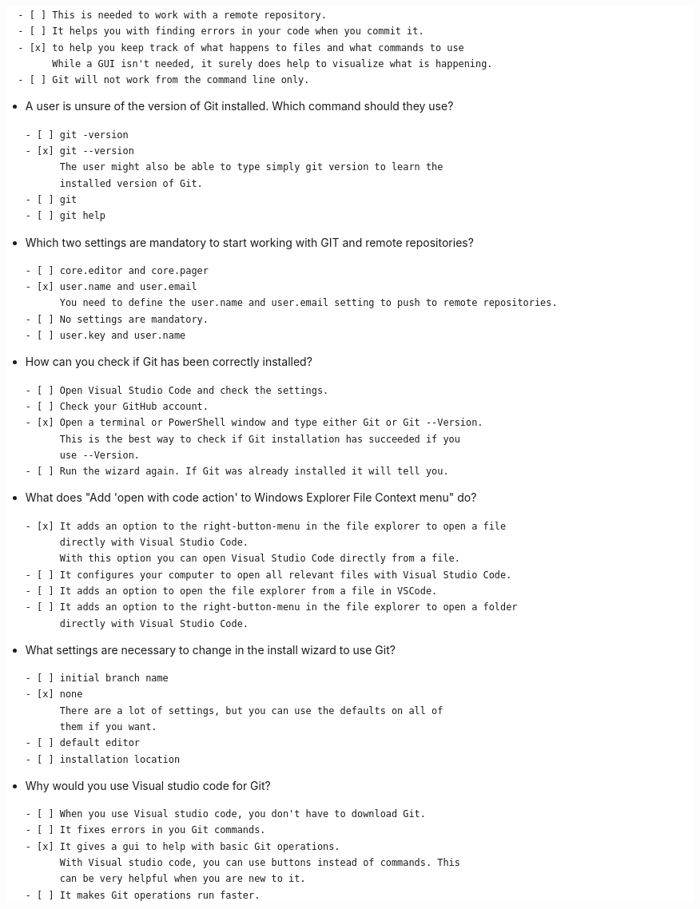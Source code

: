       - [ ] This is needed to work with a remote repository.
      - [ ] It helps you with finding errors in your code when you commit it.
      - [x] to help you keep track of what happens to files and what commands to use
            While a GUI isn't needed, it surely does help to visualize what is happening.
      - [ ] Git will not work from the command line only.

- A user is unsure of the version of Git installed. Which command should they use?

      - [ ] git -version
      - [x] git --version
            The user might also be able to type simply git version to learn the
            installed version of Git.
      - [ ] git
      - [ ] git help

- Which two settings are mandatory to start working with GIT and remote repositories?

      - [ ] core.editor and core.pager
      - [x] user.name and user.email
            You need to define the user.name and user.email setting to push to remote repositories.
      - [ ] No settings are mandatory.
      - [ ] user.key and user.name

- How can you check if Git has been correctly installed?

      - [ ] Open Visual Studio Code and check the settings.
      - [ ] Check your GitHub account.
      - [x] Open a terminal or PowerShell window and type either Git or Git --Version.
            This is the best way to check if Git installation has succeeded if you
            use --Version.
      - [ ] Run the wizard again. If Git was already installed it will tell you.

- What does "Add 'open with code action' to Windows Explorer File Context menu" do?

      - [x] It adds an option to the right-button-menu in the file explorer to open a file
            directly with Visual Studio Code.
            With this option you can open Visual Studio Code directly from a file.
      - [ ] It configures your computer to open all relevant files with Visual Studio Code.
      - [ ] It adds an option to open the file explorer from a file in VSCode.
      - [ ] It adds an option to the right-button-menu in the file explorer to open a folder
            directly with Visual Studio Code.

- What settings are necessary to change in the install wizard to use Git?

      - [ ] initial branch name
      - [x] none
            There are a lot of settings, but you can use the defaults on all of
            them if you want.
      - [ ] default editor
      - [ ] installation location

- Why would you use Visual studio code for Git?

      - [ ] When you use Visual studio code, you don't have to download Git.
      - [ ] It fixes errors in you Git commands.
      - [x] It gives a gui to help with basic Git operations.
            With Visual studio code, you can use buttons instead of commands. This
            can be very helpful when you are new to it.
      - [ ] It makes Git operations run faster.
